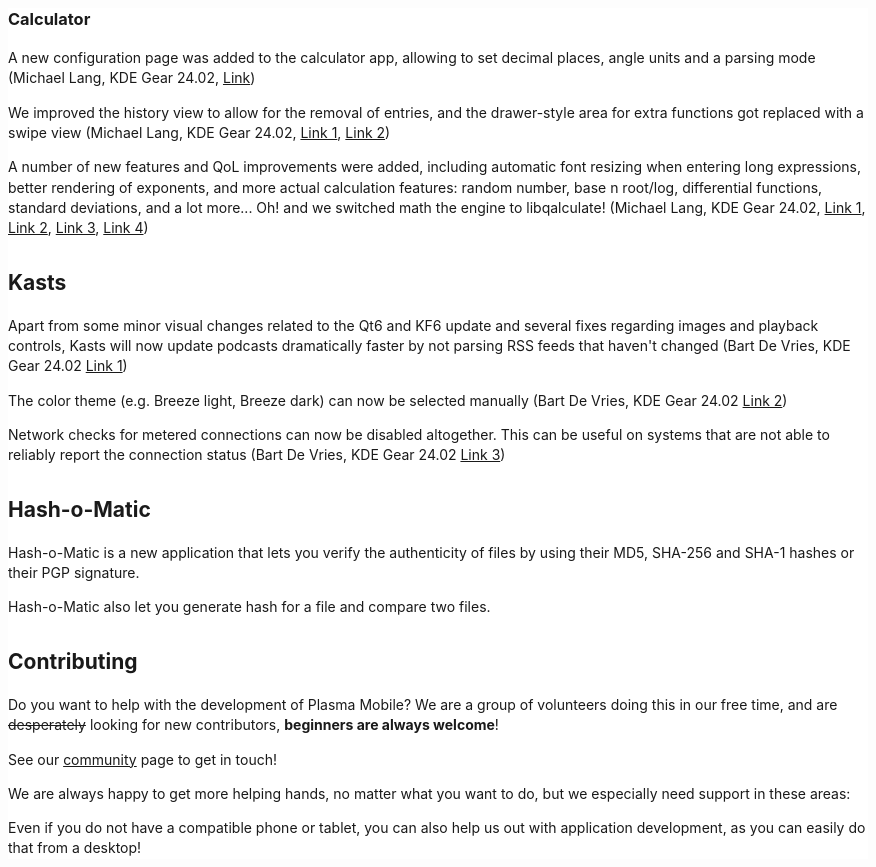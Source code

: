 ### Calculator

A new configuration page was added to the calculator app, allowing to set decimal places, angle units and a parsing mode (Michael Lang, KDE Gear 24.02, [Link](https://invent.kde.org/utilities/kalk/-/merge_requests/83))

We improved the history view to allow for the removal of entries, and the drawer-style area for extra functions got replaced with a swipe view (Michael Lang, KDE Gear 24.02, [Link 1](https://invent.kde.org/utilities/kalk/-/merge_requests/78), [Link 2](https://invent.kde.org/utilities/kalk/-/merge_requests/79))

A number of new features and QoL improvements were added, including automatic font resizing when entering long expressions, better rendering of exponents, and more actual calculation features: random number, base n root/log, differential functions, standard deviations, and a lot more... Oh! and we switched math the engine to libqalculate! (Michael Lang, KDE Gear 24.02, [Link 1](https://invent.kde.org/utilities/kalk/-/merge_requests/77), [Link 2](https://invent.kde.org/utilities/kalk/-/merge_requests/75), [Link 3](https://invent.kde.org/utilities/kalk/-/merge_requests/80), [Link 4](https://invent.kde.org/utilities/kalk/-/merge_requests/73))

## Kasts

Apart from some minor visual changes related to the Qt6 and KF6 update and several fixes regarding images and playback controls, Kasts will now update podcasts dramatically faster by not parsing RSS feeds that haven't changed (Bart De Vries, KDE Gear 24.02 [Link 1](https://invent.kde.org/multimedia/kasts/-/merge_requests/141))

The color theme (e.g. Breeze light, Breeze dark) can now be selected manually (Bart De Vries, KDE Gear 24.02 [Link 2](https://invent.kde.org/multimedia/kasts/-/merge_requests/140))

Network checks for metered connections can now be disabled altogether. This can be useful on systems that are not able to reliably report the connection status (Bart De Vries, KDE Gear 24.02 [Link 3](https://invent.kde.org/multimedia/kasts/-/merge_requests/146))

## Hash-o-Matic

Hash-o-Matic is a new application that lets you verify the authenticity of files by using their MD5, SHA-256 and SHA-1 hashes or their PGP signature.

Hash-o-Matic also let you generate hash for a file and compare two files.

## Contributing

Do you want to help with the development of Plasma Mobile? We are a group of volunteers doing this in our free time, and are ~~desperately~~ looking for new contributors, **beginners are always welcome**!

See our [community](https://plasma-mobile.org/join) page to get in touch!

We are always happy to get more helping hands, no matter what you want to do, but we especially need support in these areas:

Even if you do not have a compatible phone or tablet, you can also help us out with application development, as you can easily do that from a desktop!
